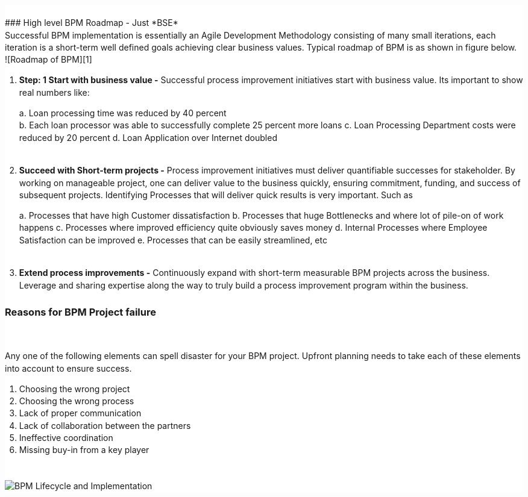 </br>
<a name="bpm_roadmap"/></a>
### High level BPM Roadmap - Just *BSE*
</br>
Successful BPM implementation is essentially an Agile Development Methodology consisting of many small iterations, each iteration is a short-term well defined goals achieving clear business values. Typical roadmap of BPM is as shown in figure below.
</br>  
![Roadmap of BPM][1]

[1]: /Users/narayan/Documents/MakeTechEzResources/images/GK_EnterpriseArchPlan/bpm_roadmap.png "Roadmap of BPM"  

</br>  

1. **Step: 1 Start with business value -** Successful process improvement initiatives start with business value. Its important to show real numbers like:

   a. Loan processing time was reduced by 40 percent   
   b. Each loan processor was able to successfully complete 25 percent more loans
   c. Loan Processing Department costs were reduced by 20 percent
   d. Loan Application over Internet doubled </br></br>
   
2. **Succeed with Short-term projects -** Process improvement initiatives must deliver quantifiable successes for stakeholder. By working on manageable project, one can deliver value to the business quickly, ensuring commitment, funding, and success of subsequent projects. Identifying Processes that will deliver quick results is very important. Such as

   a. Processes that have high Customer dissatisfaction
   b. Processes that huge Bottlenecks and where lot of pile-on of work happens
   c. Processes where improved efficiency quite obviously saves money
   d. Internal Processes where Employee Satisfaction can be improved
   e. Processes that can be easily streamlined, etc </br></br>

3. **Extend process improvements -** Continuously expand with short-term measurable BPM projects across the business. Leverage and sharing expertise along the way to truly build a process improvement program within the business.

<a name="bpm_proj_failure"/></a>
### Reasons for BPM Project failure
</br>  

Any one of the following elements can spell disaster for your BPM project. Upfront planning needs to take each of these elements into account to ensure success.

1. Choosing the wrong project
2. Choosing the wrong process
3. Lack of proper communication
4. Lack of collaboration between the partners 
5. Ineffective coordination
6. Missing buy-in from a key player

#  
<a name="part-2"/></a>
![BPM Lifecycle and Implementation][Part2]


[Part1]: /Users/narayan/Documents/MakeTechEzResources/images/GK_EnterpriseArchPlan/GK_BPM_Part1.png "What is BPM"  
[Part2]: /Users/narayan/Documents/MakeTechEzResources/images/GK_EnterpriseArchPlan/GK_BPM_Part2.png "BPM Lifecycle and Implementation"  
[3]: /Users/narayan/Documents/MakeTechEzResources/images/GK_EnterpriseArchPlan/BPMLifeCycle.png "BPM Process Lifecycle"  
[2]: /Users/narayan/Documents/MakeTechEzResources/images/GK_EnterpriseArchPlan/BPMImpl.png "BPM Implementation"  
[Part3]: /Users/narayan/Documents/MakeTechEzResources/images/GK_EnterpriseArchPlan/GK_BPM_Part3.png "BPM Software Components"  
[4]: /Users/narayan/Documents/MakeTechEzResources/images/GK_EnterpriseArchPlan/BPMSystem.png "BPM Software Components"  
[img_bpmn_event]: /Users/narayan/Documents/MakeTechEzResources/images/GK_EnterpriseArchPlan/BPMN_Event_Types.png "BPMN Event Notation"  
[img_bpmn_activity]: /Users/narayan/Documents/MakeTechEzResources/images/GK_EnterpriseArchPlan/BPMN_Activity_Types.jpg "BPMN Activities"  
[img_bpmn_gateway]: /Users/narayan/Documents/MakeTechEzResources/images/GK_EnterpriseArchPlan/BPMN_Gateway_Types.png "BPMN Gateways"  
[img_bpmn_connecting_objs]: /Users/narayan/Documents/MakeTechEzResources/images/GK_EnterpriseArchPlan/BPMN_Connections_Types.png "BPMN Connecting Objects"  
[img_bpmn_swimlanes]: /Users/narayan/Documents/MakeTechEzResources/images/GK_EnterpriseArchPlan/BPMN_Swin_Lane.png "BPMN Swimlanes"  
[img_bpmn_artifacts]: /Users/narayan/Documents/MakeTechEzResources/images/GK_EnterpriseArchPlan/BPMN_Artifacts.png "BPMN Artifacts"  
[Part4]: /Users/narayan/Documents/MakeTechEzResources/images/GK_EnterpriseArchPlan/GK_BPM_Part4.png "BPM Software Vendors"  
[Part5]: /Users/narayan/Documents/MakeTechEzResources/images/GK_EnterpriseArchPlan/GK_BPM_Part5.png "BPM In Action"  